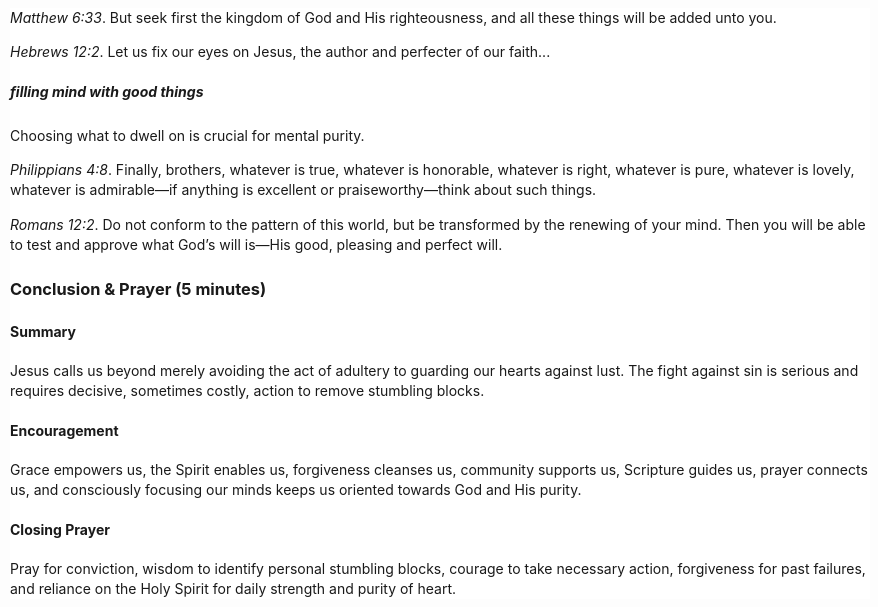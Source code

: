 *Matthew 6:33*. But seek first the kingdom of God and His righteousness,
and all these things will be added unto you.

*Hebrews 12:2*. Let us fix our eyes on Jesus, the author and perfecter
of our faith...

##### filling mind with good things

Choosing what to dwell on is crucial for mental purity.

*Philippians 4:8*. Finally, brothers, whatever is true, whatever is
honorable, whatever is right, whatever is pure, whatever is lovely,
whatever is admirable—if anything is excellent or praiseworthy—think
about such things.

*Romans 12:2*. Do not conform to the pattern of this world, but be
transformed by the renewing of your mind. Then you will be able to test
and approve what God’s will is—His good, pleasing and perfect will.

### Conclusion & Prayer (5 minutes)

#### Summary

Jesus calls us beyond merely avoiding the act of adultery to guarding
our hearts against lust. The fight against sin is serious and requires
decisive, sometimes costly, action to remove stumbling blocks.

#### Encouragement

Grace empowers us, the Spirit enables us, forgiveness cleanses us,
community supports us, Scripture guides us, prayer connects us, and
consciously focusing our minds keeps us oriented towards God and His
purity.

#### Closing Prayer

Pray for conviction, wisdom to identify personal stumbling blocks,
courage to take necessary action, forgiveness for past failures, and
reliance on the Holy Spirit for daily strength and purity of heart.
